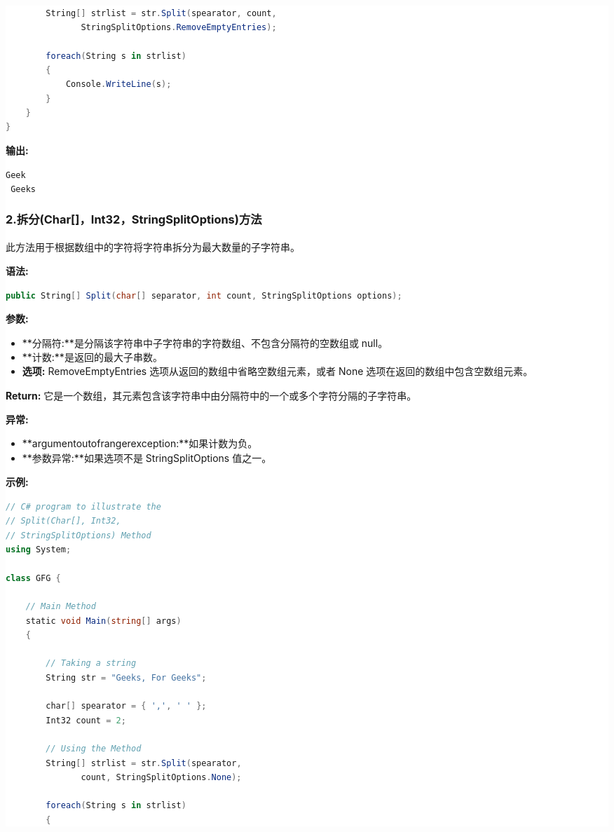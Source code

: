 ```cs
        String[] strlist = str.Split(spearator, count,
               StringSplitOptions.RemoveEmptyEntries);

        foreach(String s in strlist)
        {
            Console.WriteLine(s);
        }
    }
}
```

**输出:**

```cs
Geek
 Geeks

```

### 2.拆分(Char[]，Int32，StringSplitOptions)方法

此方法用于根据数组中的字符将字符串拆分为最大数量的子字符串。

**语法:**

```cs
public String[] Split(char[] separator, int count, StringSplitOptions options);

```

**参数:**

*   **分隔符:**是分隔该字符串中子字符串的字符数组、不包含分隔符的空数组或 null。
*   **计数:**是返回的最大子串数。
*   **选项:** RemoveEmptyEntries 选项从返回的数组中省略空数组元素，或者 None 选项在返回的数组中包含空数组元素。

**Return:** 它是一个数组，其元素包含该字符串中由分隔符中的一个或多个字符分隔的子字符串。

**异常:**

*   **argumentoutofrangerexception:**如果计数为负。
*   **参数异常:**如果选项不是 StringSplitOptions 值之一。

**示例:**

```cs
// C# program to illustrate the
// Split(Char[], Int32, 
// StringSplitOptions) Method
using System;

class GFG {

    // Main Method
    static void Main(string[] args)
    {

        // Taking a string
        String str = "Geeks, For Geeks";

        char[] spearator = { ',', ' ' };
        Int32 count = 2;

        // Using the Method
        String[] strlist = str.Split(spearator, 
               count, StringSplitOptions.None);

        foreach(String s in strlist)
        {
```